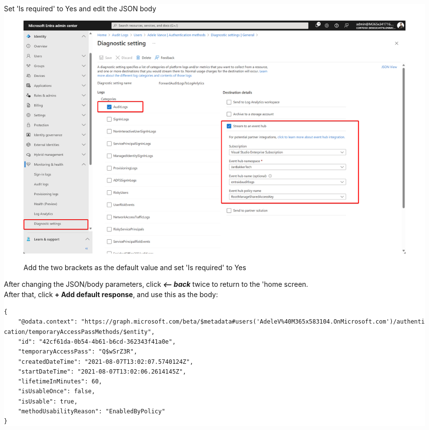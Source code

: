 <figcaption>

Set 'Is required' to Yes and edit the JSON body

</figcaption>

</figure>

<figure>

![](/assets/images/image-57.png)

<figcaption>

Add the two brackets as the default value and set 'Is required' to Yes

</figcaption>

</figure>

After changing the JSON/body parameters, click **_<-- back_** twice to return to the 'home screen.  
After that, click **\+ Add default response**, and use this as the body:

```
{
    "@odata.context": "https://graph.microsoft.com/beta/$metadata#users('AdeleV%40M365x583104.OnMicrosoft.com')/authentication/temporaryAccessPassMethods/$entity",
    "id": "42cf61da-0b54-4b61-b6cd-362343f41a0e",
    "temporaryAccessPass": "Q$wSrZ3R",
    "createdDateTime": "2021-08-07T13:02:07.5740124Z",
    "startDateTime": "2021-08-07T13:02:06.2614145Z",
    "lifetimeInMinutes": 60,
    "isUsableOnce": false,
    "isUsable": true,
    "methodUsabilityReason": "EnabledByPolicy"
}
```
